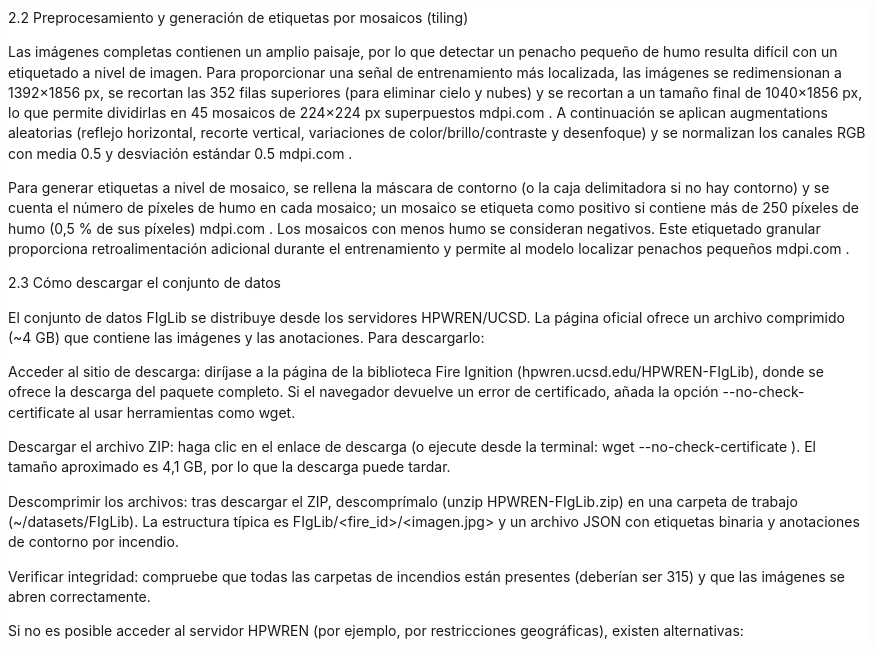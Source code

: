 2.2 Preprocesamiento y generación de etiquetas por mosaicos (tiling)

Las imágenes completas contienen un amplio paisaje, por lo que detectar un penacho pequeño de humo resulta difícil con un etiquetado 
a nivel de imagen. Para proporcionar una señal de entrenamiento más localizada, las imágenes se redimensionan a 1392×1856 px, se 
recortan las 352 filas superiores (para eliminar cielo y nubes) y se recortan a un tamaño final de 1040×1856 px, lo que permite 
dividirlas en 45 mosaicos de 224×224 px superpuestos
mdpi.com
. A continuación se aplican augmentations aleatorias (reflejo horizontal, recorte vertical, variaciones de color/brillo/contraste y 
desenfoque) y se normalizan los canales RGB con media 0.5 y desviación estándar 0.5
mdpi.com
.

Para generar etiquetas a nivel de mosaico, se rellena la máscara de contorno (o la caja delimitadora si no hay contorno) y se cuenta 
el número de píxeles de humo en cada mosaico; un mosaico se etiqueta como positivo si contiene más de 250 píxeles de humo (0,5 % de 
sus píxeles)
mdpi.com
. Los mosaicos con menos humo se consideran negativos. Este etiquetado granular proporciona retroalimentación adicional durante el 
entrenamiento y permite al modelo localizar penachos pequeños
mdpi.com
.

2.3 Cómo descargar el conjunto de datos

El conjunto de datos FIgLib se distribuye desde los servidores HPWREN/UCSD. La página oficial ofrece un archivo comprimido (~4 GB) 
que contiene las imágenes y las anotaciones. Para descargarlo:

Acceder al sitio de descarga: diríjase a la página de la biblioteca Fire Ignition (hpwren.ucsd.edu/HPWREN-FIgLib), donde se ofrece la 
descarga del paquete completo. Si el navegador devuelve un error de certificado, añada la opción --no-check-certificate al usar 
herramientas como wget.

Descargar el archivo ZIP: haga clic en el enlace de descarga (o ejecute desde la terminal: wget --no-check-certificate 
<URL-del-zip>). El tamaño aproximado es 4,1 GB, por lo que la descarga puede tardar.

Descomprimir los archivos: tras descargar el ZIP, descomprímalo (unzip HPWREN-FIgLib.zip) en una carpeta de trabajo 
(~/datasets/FIgLib). La estructura típica es FIgLib/<fire_id>/<imagen.jpg> y un archivo JSON con etiquetas binaria y anotaciones de 
contorno por incendio.

Verificar integridad: compruebe que todas las carpetas de incendios están presentes (deberían ser 315) y que las imágenes se abren 
correctamente.

Si no es posible acceder al servidor HPWREN (por ejemplo, por restricciones geográficas), existen alternativas:
